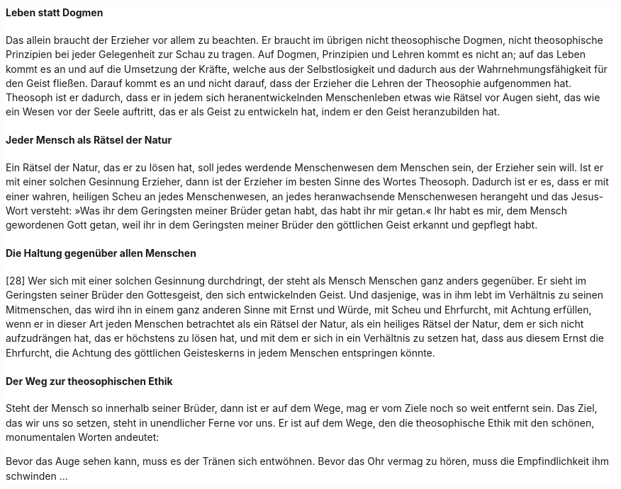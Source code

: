 #### Leben statt Dogmen

Das allein braucht der Erzieher vor allem zu beachten. Er braucht im übrigen nicht theosophische Dogmen, nicht theosophische Prinzipien bei jeder Gelegenheit zur Schau zu tragen. Auf Dogmen, Prinzipien und Lehren kommt es nicht an; auf das Leben kommt es an und auf die Umsetzung der Kräfte, welche aus der Selbstlosigkeit und dadurch aus der Wahrnehmungsfähigkeit für den Geist fließen. Darauf kommt es an und nicht darauf, dass der Erzieher die Lehren der Theosophie aufgenommen hat. Theosoph ist er dadurch, dass er in jedem sich heranentwickelnden Menschenleben etwas wie Rätsel vor Augen sieht, das wie ein Wesen vor der Seele auftritt, das er als Geist zu entwickeln hat, indem er den Geist heranzubilden hat.

#### Jeder Mensch als Rätsel der Natur

Ein Rätsel der Natur, das er zu lösen hat, soll jedes werdende Menschenwesen dem Menschen sein, der Erzieher sein will. Ist er mit einer solchen Gesinnung Erzieher, dann ist der Erzieher im besten Sinne des Wortes Theosoph. Dadurch ist er es, dass er mit einer wahren, heiligen Scheu an jedes Menschenwesen, an jedes heranwachsende Menschenwesen herangeht und das Jesus-Wort versteht: »Was ihr dem Geringsten meiner Brüder getan habt, das habt ihr mir getan.« Ihr habt es mir, dem Mensch gewordenen Gott getan, weil ihr in dem Geringsten meiner Brüder den göttlichen Geist erkannt und gepflegt habt.

#### Die Haltung gegenüber allen Menschen

[28] Wer sich mit einer solchen Gesinnung durchdringt, der steht als Mensch Menschen ganz anders gegenüber. Er sieht im Geringsten seiner Brüder den Gottesgeist, den sich entwickelnden Geist. Und dasjenige, was in ihm lebt im Verhältnis zu seinen Mitmenschen, das wird ihn in einem ganz anderen Sinne mit Ernst und Würde, mit Scheu und Ehrfurcht, mit Achtung erfüllen, wenn er in dieser Art jeden Menschen betrachtet als ein Rätsel der Natur, als ein heiliges Rätsel der Natur, dem er sich nicht aufzudrängen hat, das er höchstens zu lösen hat, und mit dem er sich in ein Verhältnis zu setzen hat, dass aus diesem Ernst die Ehrfurcht, die Achtung des göttlichen Geisteskerns in jedem Menschen entspringen könnte.

#### Der Weg zur theosophischen Ethik

Steht der Mensch so innerhalb seiner Brüder, dann ist er auf dem Wege, mag er vom Ziele noch so weit entfernt sein. Das Ziel, das wir uns so setzen, steht in unendlicher Ferne vor uns. Er ist auf dem Wege, den die theosophische Ethik mit den schönen, monumentalen Worten andeutet:

Bevor das Auge sehen kann, muss es der Tränen sich entwöhnen. Bevor das Ohr vermag zu hören, muss die Empfindlichkeit ihm schwinden ...